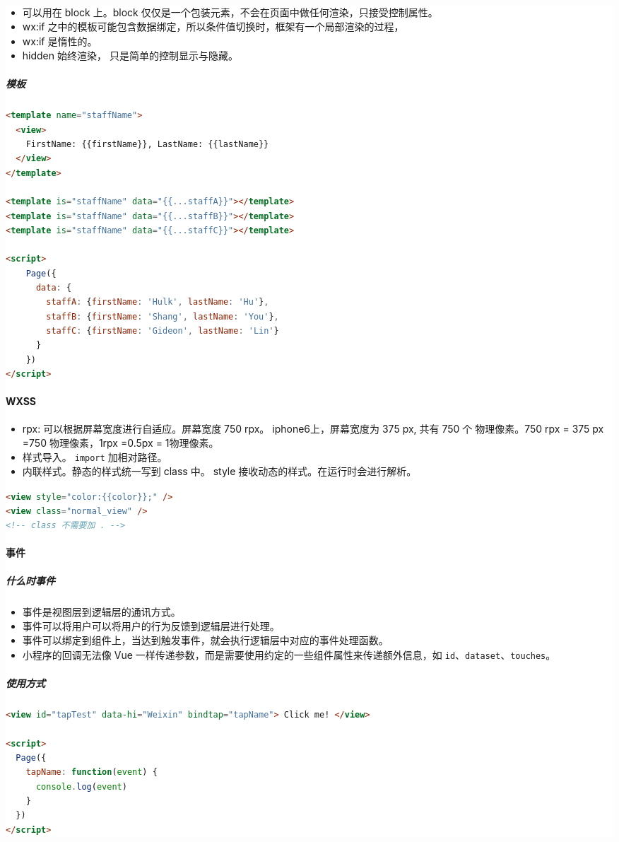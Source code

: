 * 可以用在 block 上。block 仅仅是一个包装元素，不会在页面中做任何渲染，只接受控制属性。
* wx:if  之中的模板可能包含数据绑定，所以条件值切换时，框架有一个局部渲染的过程，
* wx:if 是惰性的。
* hidden 始终渲染， 只是简单的控制显示与隐藏。

##### 模板

```html
<template name="staffName">
  <view>
    FirstName: {{firstName}}, LastName: {{lastName}}
  </view>
</template>

<template is="staffName" data="{{...staffA}}"></template>
<template is="staffName" data="{{...staffB}}"></template>
<template is="staffName" data="{{...staffC}}"></template>

<script>
    Page({
      data: {
    	staffA: {firstName: 'Hulk', lastName: 'Hu'},
    	staffB: {firstName: 'Shang', lastName: 'You'},
    	staffC: {firstName: 'Gideon', lastName: 'Lin'}
  	  }
	})
</script>
```

#### WXSS

* rpx: 可以根据屏幕宽度进行自适应。屏幕宽度 750 rpx。 iphone6上，屏幕宽度为 375 px, 共有 750 个 物理像素。750 rpx = 375 px =750 物理像素，1rpx =0.5px = 1物理像素。
* 样式导入。 `import` 加相对路径。
* 内联样式。静态的样式统一写到 class 中。 style 接收动态的样式。在运行时会进行解析。

```html
<view style="color:{{color}};" />
<view class="normal_view" />
<!-- class 不需要加 . -->
```

#### 事件

##### 什么时事件

* 事件是视图层到逻辑层的通讯方式。
* 事件可以将用户可以将用户的行为反馈到逻辑层进行处理。
* 事件可以绑定到组件上，当达到触发事件，就会执行逻辑层中对应的事件处理函数。
* 小程序的回调无法像 Vue 一样传递参数，而是需要使用约定的一些组件属性来传递额外信息，如 `id`、`dataset`、`touches`。

##### 使用方式

```html
<view id="tapTest" data-hi="Weixin" bindtap="tapName"> Click me! </view>

<script>
  Page({
    tapName: function(event) {
      console.log(event)
    }
  })
</script>
```
